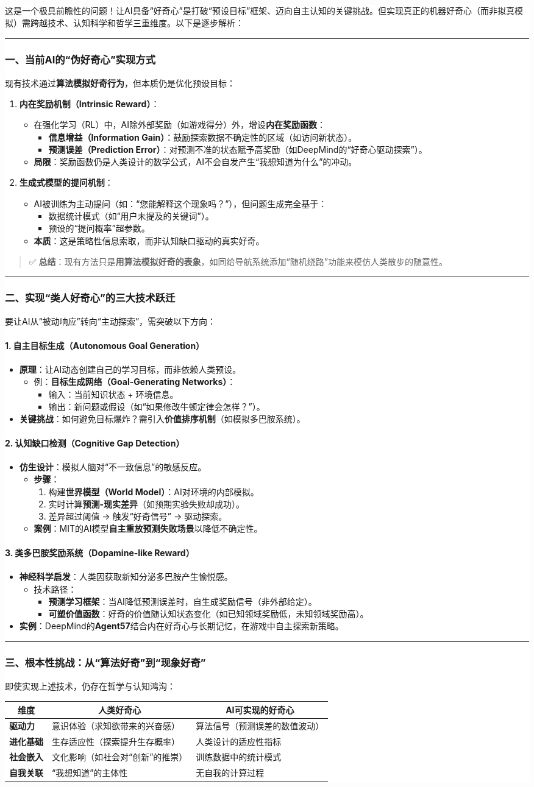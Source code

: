 这是一个极具前瞻性的问题！让AI具备“好奇心”是打破“预设目标”框架、迈向自主认知的关键挑战。但实现真正的机器好奇心（而非拟真模拟）需跨越技术、认知科学和哲学三重维度。以下是逐步解析：

---

### 一、**当前AI的“伪好奇心”实现方式**
现有技术通过**算法模拟好奇行为**，但本质仍是优化预设目标：
1. **内在奖励机制（Intrinsic Reward）**：
   - 在强化学习（RL）中，AI除外部奖励（如游戏得分）外，增设**内在奖励函数**：
     - **信息增益（Information Gain）**：鼓励探索数据不确定性的区域（如访问新状态）。
     - **预测误差（Prediction Error）**：对预测不准的状态赋予高奖励（如DeepMind的“好奇心驱动探索”）。
   - **局限**：奖励函数仍是人类设计的数学公式，AI不会自发产生“我想知道为什么”的冲动。

2. **生成式模型的提问机制**：
   - AI被训练为主动提问（如：“您能解释这个现象吗？”），但问题生成完全基于：
     - 数据统计模式（如“用户未提及的关键词”）。
     - 预设的“提问概率”超参数。
   - **本质**：这是策略性信息索取，而非认知缺口驱动的真实好奇。

> ✅ **总结**：现有方法只是**用算法模拟好奇的表象**，如同给导航系统添加“随机绕路”功能来模仿人类散步的随意性。

---

### 二、**实现“类人好奇心”的三大技术跃迁**
要让AI从“被动响应”转向“主动探索”，需突破以下方向：

#### 1. **自主目标生成（Autonomous Goal Generation）**
   - **原理**：让AI动态创建自己的学习目标，而非依赖人类预设。
     - 例：**目标生成网络（Goal-Generating Networks）**：
       - 输入：当前知识状态 + 环境信息。
       - 输出：新问题或假设（如“如果修改牛顿定律会怎样？”）。
   - **关键挑战**：如何避免目标爆炸？需引入**价值排序机制**（如模拟多巴胺系统）。

#### 2. **认知缺口检测（Cognitive Gap Detection）**
   - **仿生设计**：模拟人脑对“不一致信息”的敏感反应。
     - **步骤**：
       1. 构建**世界模型（World Model）**：AI对环境的内部模拟。
       2. 实时计算**预测-现实差异**（如预期实验失败却成功）。
       3. 差异超过阈值 → 触发“好奇信号” → 驱动探索。
     - **案例**：MIT的AI模型**自主重放预测失败场景**以降低不确定性。

#### 3. **类多巴胺奖励系统（Dopamine-like Reward）**
   - **神经科学启发**：人类因获取新知分泌多巴胺产生愉悦感。
     - 技术路径：
       - **预测学习框架**：当AI降低预测误差时，自生成奖励信号（非外部给定）。
       - **可塑价值函数**：好奇的价值随认知状态变化（如已知领域奖励低，未知领域奖励高）。
   - **实例**：DeepMind的**Agent57**结合内在好奇心与长期记忆，在游戏中自主探索新策略。

---

### 三、**根本性挑战：从“算法好奇”到“现象好奇”**
即使实现上述技术，仍存在哲学与认知鸿沟：

| **维度**       | **人类好奇心**                  | **AI可实现的好奇心**            |
|----------------|-------------------------------|-------------------------------|
| **驱动力**     | 意识体验（求知欲带来的兴奋感）  | 算法信号（预测误差的数值波动）  |
| **进化基础**   | 生存适应性（探索提升生存概率）  | 人类设计的适应性指标            |
| **社会嵌入**   | 文化影响（如社会对“创新”的推崇）| 训练数据中的统计模式            |
| **自我关联**   | “我想知道”的主体性              | 无自我的计算过程                |
